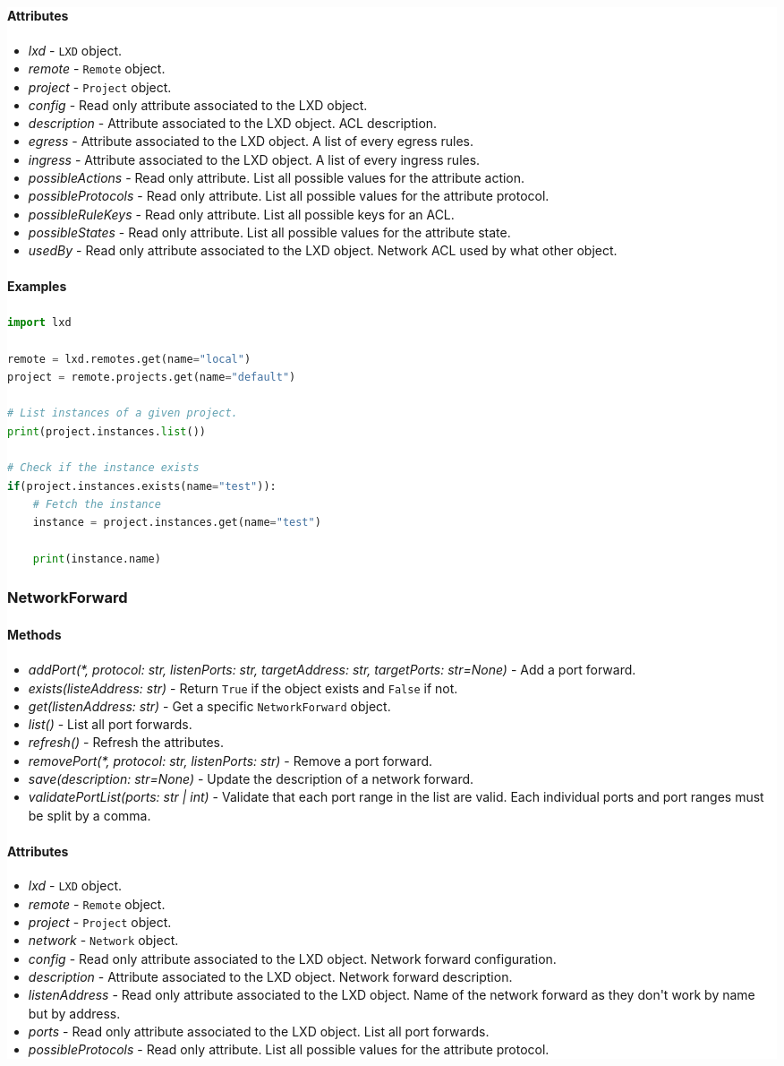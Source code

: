 #### Attributes

* _lxd_ - `LXD` object.
* _remote_ - `Remote` object.
* _project_ - `Project` object.
* _config_ - Read only attribute associated to the LXD object.
* _description_ - Attribute associated to the LXD object. ACL description.
* _egress_ - Attribute associated to the LXD object. A list of every egress rules.
* _ingress_ - Attribute associated to the LXD object. A list of every ingress rules.
* _possibleActions_ - Read only attribute. List all possible values for the attribute action.
* _possibleProtocols_ - Read only attribute. List all possible values for the attribute protocol.
* _possibleRuleKeys_ - Read only attribute. List all possible keys for an ACL.
* _possibleStates_ - Read only attribute. List all possible values for the attribute state.
* _usedBy_ - Read only attribute associated to the LXD object. Network ACL used by what other object.

#### Examples

```python
import lxd

remote = lxd.remotes.get(name="local")
project = remote.projects.get(name="default")

# List instances of a given project.
print(project.instances.list())

# Check if the instance exists
if(project.instances.exists(name="test")):
	# Fetch the instance
	instance = project.instances.get(name="test")

	print(instance.name)
```

### NetworkForward

#### Methods

* _addPort(\*, protocol: str, listenPorts: str, targetAddress: str, targetPorts: str=None)_ - Add a port forward.
* _exists(listeAddress: str)_ - Return `True` if the object exists and `False` if not.
* _get(listenAddress: str)_ - Get a specific `NetworkForward` object.
* _list()_ - List all port forwards.
* _refresh()_ - Refresh the attributes.
* _removePort(\*, protocol: str, listenPorts: str)_ - Remove a port forward.
* _save(description: str=None)_ - Update the description of a network forward.
* _validatePortList(ports: str | int)_ - Validate that each port range in the list are valid. Each individual ports and port ranges must be split by a comma.

#### Attributes

* _lxd_ - `LXD` object.
* _remote_ - `Remote` object.
* _project_ - `Project` object.
* _network_ - `Network` object.
* _config_ - Read only attribute associated to the LXD object. Network forward configuration.
* _description_ - Attribute associated to the LXD object. Network forward description.
* _listenAddress_ - Read only attribute associated to the LXD object. Name of the network forward as they don't work by name but by address.
* _ports_ - Read only attribute associated to the LXD object. List all port forwards.
* _possibleProtocols_ - Read only attribute. List all possible values for the attribute protocol.

